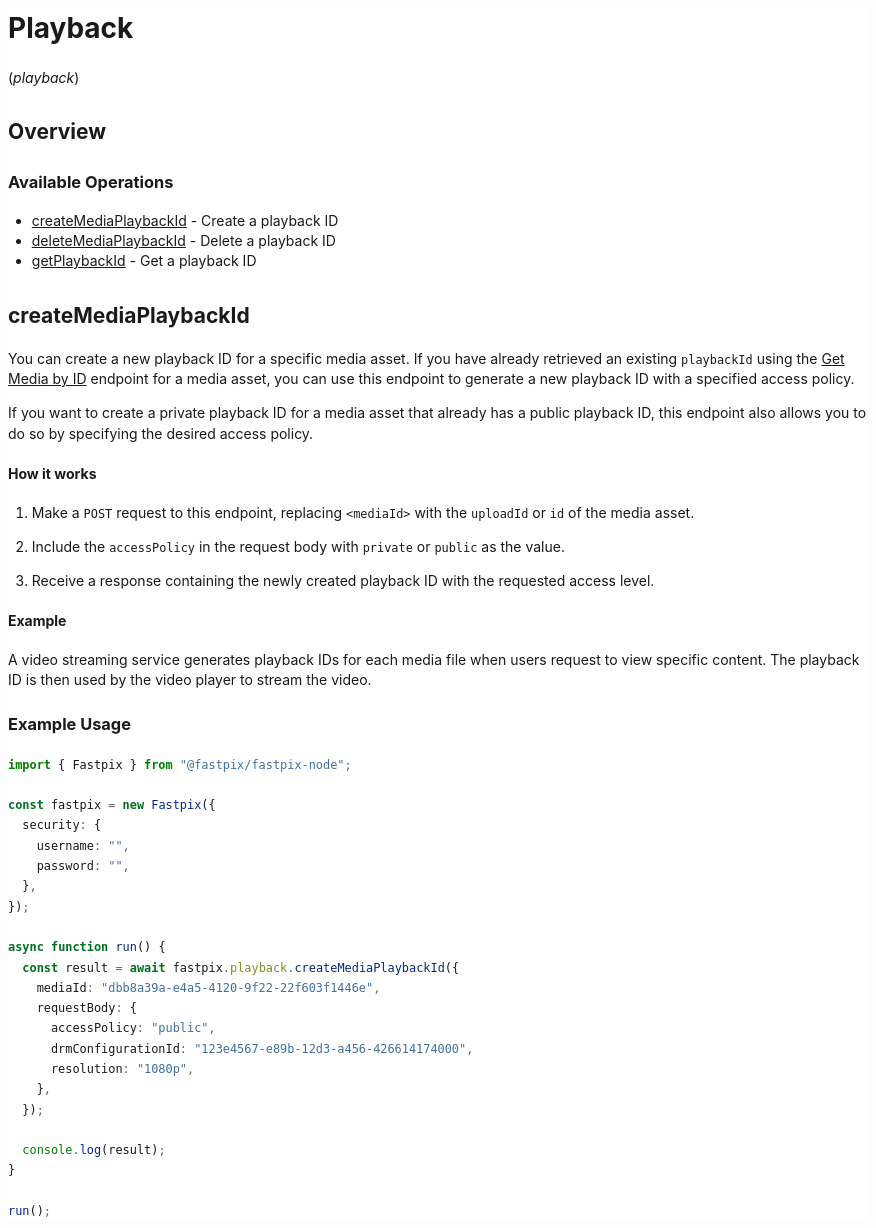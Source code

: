 # Playback
(*playback*)

## Overview

### Available Operations

* [createMediaPlaybackId](#createmediaplaybackid) - Create a playback ID
* [deleteMediaPlaybackId](#deletemediaplaybackid) - Delete a playback ID
* [getPlaybackId](#getplaybackid) - Get a playback ID

## createMediaPlaybackId

You can create a new playback ID for a specific media asset. If you have already retrieved an existing `playbackId` using the <a href="https://docs.fastpix.io/reference/get-media">Get Media by ID</a> endpoint for a media asset, you can use this endpoint to generate a new playback ID with a specified access policy. 



If you want to create a private playback ID for a media asset that already has a public playback ID, this endpoint also allows you to do so by specifying the desired access policy. 

#### How it works

1. Make a `POST` request to this endpoint, replacing `<mediaId>` with the `uploadId` or `id` of the media asset. 

2. Include the `accessPolicy` in the request body with `private` or `public` as the value. 

3. Receive a response containing the newly created playback ID with the requested access level. 


#### Example
A video streaming service generates playback IDs for each media file when users request to view specific content. The playback ID is then used by the video player to stream the video.


### Example Usage


```typescript
import { Fastpix } from "@fastpix/fastpix-node";

const fastpix = new Fastpix({
  security: {
    username: "",
    password: "",
  },
});

async function run() {
  const result = await fastpix.playback.createMediaPlaybackId({
    mediaId: "dbb8a39a-e4a5-4120-9f22-22f603f1446e",
    requestBody: {
      accessPolicy: "public",
      drmConfigurationId: "123e4567-e89b-12d3-a456-426614174000",
      resolution: "1080p",
    },
  });

  console.log(result);
}

run();
```